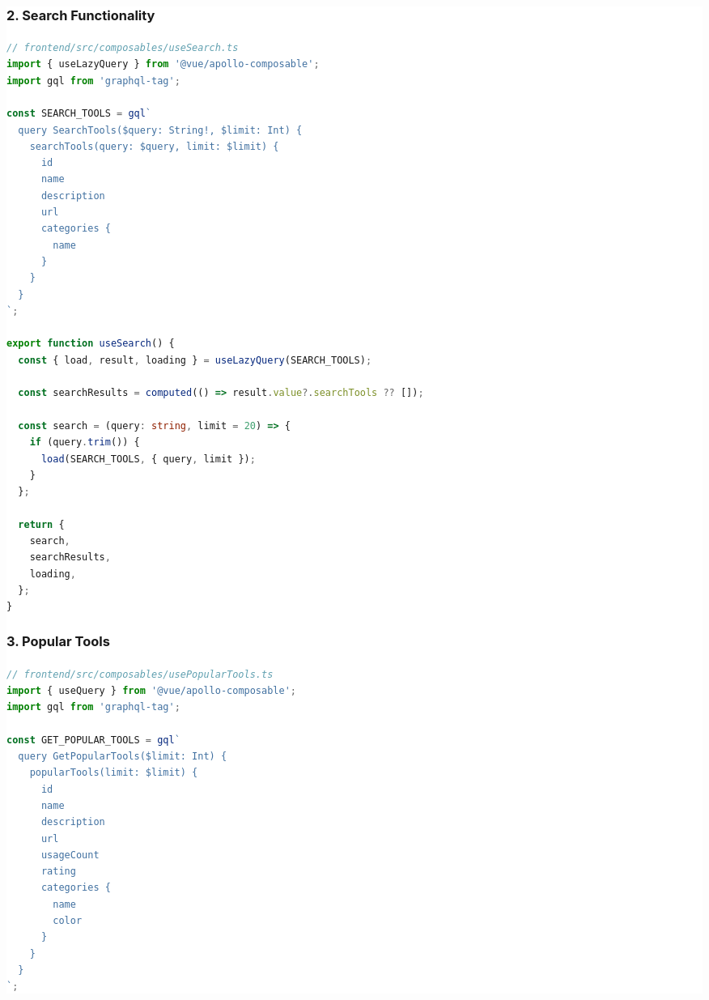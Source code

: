 ### 2. Search Functionality

```typescript
// frontend/src/composables/useSearch.ts
import { useLazyQuery } from '@vue/apollo-composable';
import gql from 'graphql-tag';

const SEARCH_TOOLS = gql`
  query SearchTools($query: String!, $limit: Int) {
    searchTools(query: $query, limit: $limit) {
      id
      name
      description
      url
      categories {
        name
      }
    }
  }
`;

export function useSearch() {
  const { load, result, loading } = useLazyQuery(SEARCH_TOOLS);
  
  const searchResults = computed(() => result.value?.searchTools ?? []);
  
  const search = (query: string, limit = 20) => {
    if (query.trim()) {
      load(SEARCH_TOOLS, { query, limit });
    }
  };
  
  return {
    search,
    searchResults,
    loading,
  };
}
```

### 3. Popular Tools

```typescript
// frontend/src/composables/usePopularTools.ts
import { useQuery } from '@vue/apollo-composable';
import gql from 'graphql-tag';

const GET_POPULAR_TOOLS = gql`
  query GetPopularTools($limit: Int) {
    popularTools(limit: $limit) {
      id
      name
      description
      url
      usageCount
      rating
      categories {
        name
        color
      }
    }
  }
`;

```